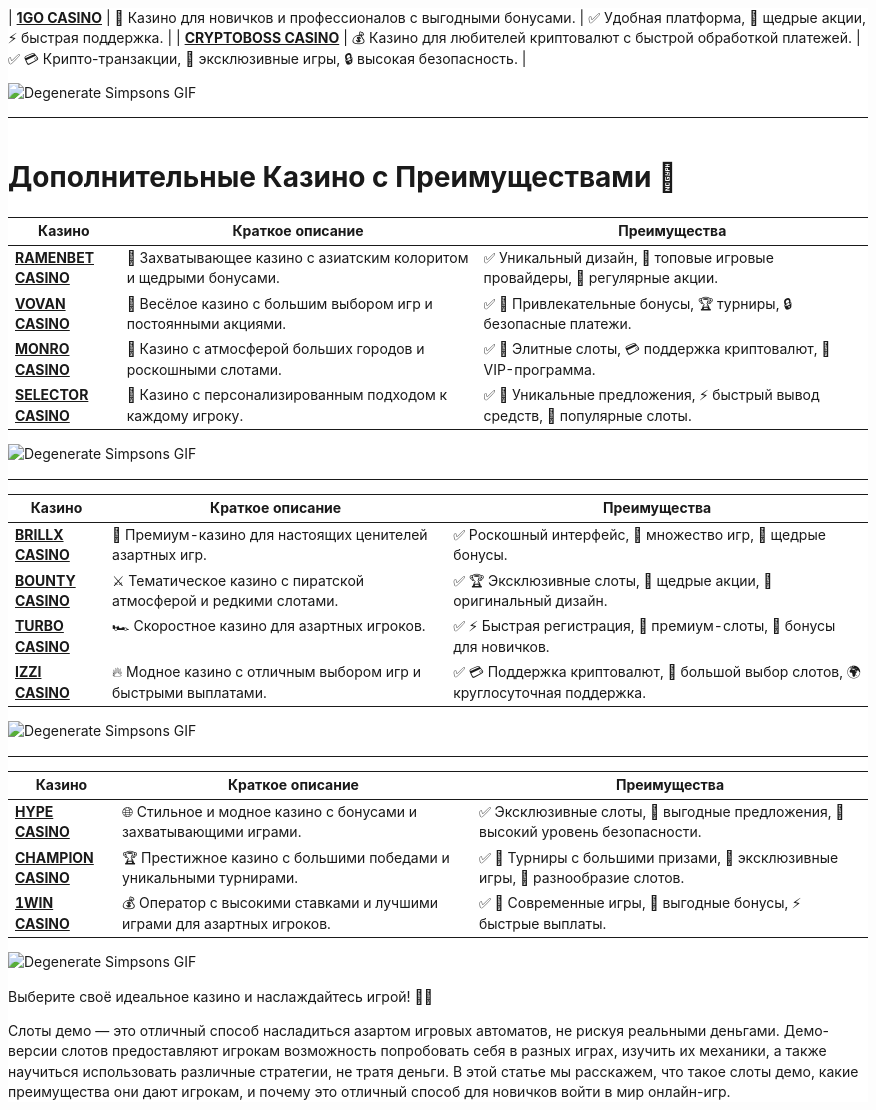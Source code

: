 | [**1GO CASINO**](https://1go-ircp01.com/ce015f410)     | 🌟 Казино для новичков и профессионалов с выгодными бонусами.                                   | ✅ Удобная платформа, 🎁 щедрые акции, ⚡ быстрая поддержка.                                |
| [**CRYPTOBOSS CASINO**](https://cryptobossc.online/d847bcfa9) | 💰 Казино для любителей криптовалют с быстрой обработкой платежей.                              | ✅ 💳 Крипто-транзакции, 🎲 эксклюзивные игры, 🔒 высокая безопасность.                     |

![Degenerate Simpsons GIF](https://media1.tenor.com/m/bW4rZh6P6jIAAAAd/degenerate-the-simpsons.gif)

---

# Дополнительные Казино с Преимуществами 🏅

| Казино          | Краткое описание                                                                                           | Преимущества                                                                                   |
|------------------|-----------------------------------------------------------------------------------------------------------|-----------------------------------------------------------------------------------------------|
| [**RAMENBET CASINO**](https://get.saltyram.com/ru/registration?apkpop=0&partner=p24970p3296034p5526) | 🍜 Захватывающее казино с азиатским колоритом и щедрыми бонусами.                               | ✅ Уникальный дизайн, 🎰 топовые игровые провайдеры, 🌟 регулярные акции.                  |
| [**VOVAN CASINO**](https://vovan.site/d098ab058)       | 🎉 Весёлое казино с большим выбором игр и постоянными акциями.                                  | ✅ 🎁 Привлекательные бонусы, 🏆 турниры, 🔒 безопасные платежи.                            |
| [**MONRO CASINO**](https://mnr-ircp01.com/c3ce72a2c)   | 🌆 Казино с атмосферой больших городов и роскошными слотами.                                   | ✅ 🎰 Элитные слоты, 💳 поддержка криптовалют, 🌟 VIP-программа.                            |
| [**SELECTOR CASINO**](https://gosel.fyi/SELVK)         | 🎨 Казино с персонализированным подходом к каждому игроку.                                     | ✅ 💎 Уникальные предложения, ⚡ быстрый вывод средств, 🎰 популярные слоты.                |

![Degenerate Simpsons GIF](https://media1.tenor.com/m/bW4rZh6P6jIAAAAd/degenerate-the-simpsons.gif)

---

| Казино          | Краткое описание                                                                                           | Преимущества                                                                                   |
|------------------|-----------------------------------------------------------------------------------------------------------|-----------------------------------------------------------------------------------------------|
| [**BRILLX CASINO**](https://brillx.uno/BRIVK)          | 💎 Премиум-казино для настоящих ценителей азартных игр.                                         | ✅ Роскошный интерфейс, 🎰 множество игр, 🏅 щедрые бонусы.                                |
| [**BOUNTY CASINO**](https://bounty-casino.de/BOVK)     | ⚔️ Тематическое казино с пиратской атмосферой и редкими слотами.                               | ✅ 🏆 Эксклюзивные слоты, 🎁 щедрые акции, 🌟 оригинальный дизайн.                         |
| [**TURBO CASINO**](https://turbo-casino.mx/TURVK)      | 🏎️ Скоростное казино для азартных игроков.                                                    | ✅ ⚡ Быстрая регистрация, 🎰 премиум-слоты, 🎁 бонусы для новичков.                        |
| [**IZZI CASINO**](https://izzi-fr03.com/ca7c8a7b7)     | 🔥 Модное казино с отличным выбором игр и быстрыми выплатами.                                   | ✅ 💳 Поддержка криптовалют, 🎲 большой выбор слотов, 🌍 круглосуточная поддержка.            |

![Degenerate Simpsons GIF](https://media1.tenor.com/m/bW4rZh6P6jIAAAAd/degenerate-the-simpsons.gif)

---

| Казино          | Краткое описание                                                                                           | Преимущества                                                                                   |
|------------------|-----------------------------------------------------------------------------------------------------------|-----------------------------------------------------------------------------------------------|
| [**HYPE CASINO**](https://hypekaz.com/dc2f44ad0)       | 🌐 Стильное и модное казино с бонусами и захватывающими играми.                                  | ✅ Эксклюзивные слоты, 🎁 выгодные предложения, 🌟 высокий уровень безопасности.           |
| [**CHAMPION CASINO**](https://champcasino.ink/pobeda/doa-hats?p80412p305331p112c) | 🏆 Престижное казино с большими победами и уникальными турнирами.                                | ✅ 🏅 Турниры с большими призами, 💎 эксклюзивные игры, 🎰 разнообразие слотов.              |
| [**1WIN CASINO**](https://brandplay.link/6F5VqbyZ)      | 💰 Оператор с высокими ставками и лучшими играми для азартных игроков.                           | ✅ 🎰 Современные игры, 🎁 выгодные бонусы, ⚡ быстрые выплаты.                             |

![Degenerate Simpsons GIF](https://media1.tenor.com/m/bW4rZh6P6jIAAAAd/degenerate-the-simpsons.gif)

Выберите своё идеальное казино и наслаждайтесь игрой! 🎰💎

Слоты демо — это отличный способ насладиться азартом игровых автоматов, не рискуя реальными деньгами. Демо-версии слотов предоставляют игрокам возможность попробовать себя в разных играх, изучить их механики, а также научиться использовать различные стратегии, не тратя деньги. В этой статье мы расскажем, что такое слоты демо, какие преимущества они дают игрокам, и почему это отличный способ для новичков войти в мир онлайн-игр.

